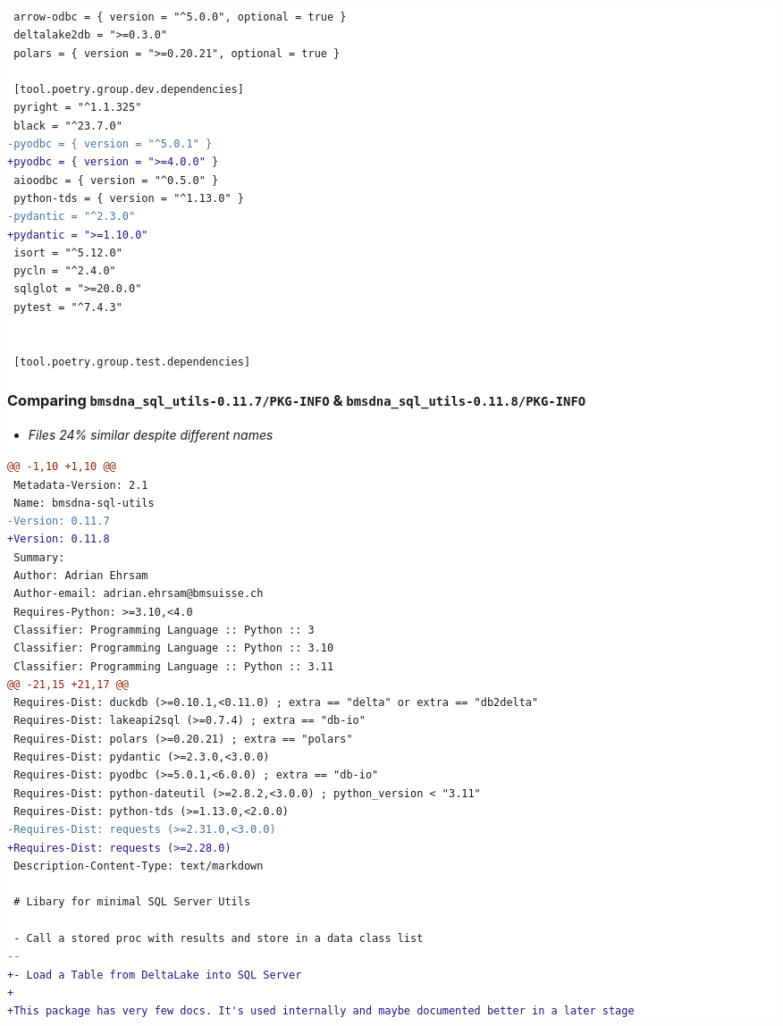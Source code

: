```diff
 arrow-odbc = { version = "^5.0.0", optional = true }
 deltalake2db = ">=0.3.0"
 polars = { version = ">=0.20.21", optional = true }
 
 [tool.poetry.group.dev.dependencies]
 pyright = "^1.1.325"
 black = "^23.7.0"
-pyodbc = { version = "^5.0.1" }
+pyodbc = { version = ">=4.0.0" }
 aioodbc = { version = "^0.5.0" }
 python-tds = { version = "^1.13.0" }
-pydantic = "^2.3.0"
+pydantic = ">=1.10.0"
 isort = "^5.12.0"
 pycln = "^2.4.0"
 sqlglot = ">=20.0.0"
 pytest = "^7.4.3"
 
 
 [tool.poetry.group.test.dependencies]
```

### Comparing `bmsdna_sql_utils-0.11.7/PKG-INFO` & `bmsdna_sql_utils-0.11.8/PKG-INFO`

 * *Files 24% similar despite different names*

```diff
@@ -1,10 +1,10 @@
 Metadata-Version: 2.1
 Name: bmsdna-sql-utils
-Version: 0.11.7
+Version: 0.11.8
 Summary: 
 Author: Adrian Ehrsam
 Author-email: adrian.ehrsam@bmsuisse.ch
 Requires-Python: >=3.10,<4.0
 Classifier: Programming Language :: Python :: 3
 Classifier: Programming Language :: Python :: 3.10
 Classifier: Programming Language :: Python :: 3.11
@@ -21,15 +21,17 @@
 Requires-Dist: duckdb (>=0.10.1,<0.11.0) ; extra == "delta" or extra == "db2delta"
 Requires-Dist: lakeapi2sql (>=0.7.4) ; extra == "db-io"
 Requires-Dist: polars (>=0.20.21) ; extra == "polars"
 Requires-Dist: pydantic (>=2.3.0,<3.0.0)
 Requires-Dist: pyodbc (>=5.0.1,<6.0.0) ; extra == "db-io"
 Requires-Dist: python-dateutil (>=2.8.2,<3.0.0) ; python_version < "3.11"
 Requires-Dist: python-tds (>=1.13.0,<2.0.0)
-Requires-Dist: requests (>=2.31.0,<3.0.0)
+Requires-Dist: requests (>=2.28.0)
 Description-Content-Type: text/markdown
 
 # Libary for minimal SQL Server Utils
 
 - Call a stored proc with results and store in a data class list
--
+- Load a Table from DeltaLake into SQL Server
+
+This package has very few docs. It's used internally and maybe documented better in a later stage
```

